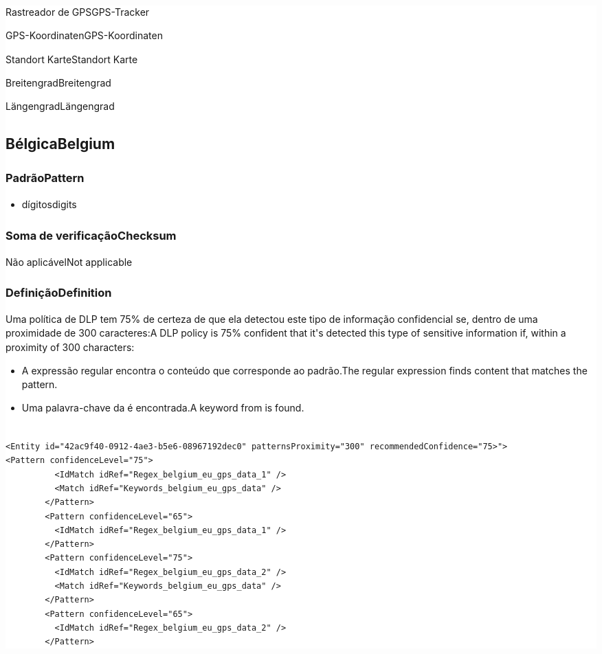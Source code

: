 <span data-ttu-id="64916-135">Rastreador de GPS</span><span class="sxs-lookup"><span data-stu-id="64916-135">GPS-Tracker</span></span>
  
<span data-ttu-id="64916-136">GPS-Koordinaten</span><span class="sxs-lookup"><span data-stu-id="64916-136">GPS-Koordinaten</span></span>
  
<span data-ttu-id="64916-137">Standort Karte</span><span class="sxs-lookup"><span data-stu-id="64916-137">Standort Karte</span></span>
  
<span data-ttu-id="64916-138">Breitengrad</span><span class="sxs-lookup"><span data-stu-id="64916-138">Breitengrad</span></span>
  
<span data-ttu-id="64916-139">Längengrad</span><span class="sxs-lookup"><span data-stu-id="64916-139">Längengrad</span></span>
  
## <a name="belgium"></a><span data-ttu-id="64916-140">Bélgica</span><span class="sxs-lookup"><span data-stu-id="64916-140">Belgium</span></span>

### <a name="pattern"></a><span data-ttu-id="64916-141">Padrão</span><span class="sxs-lookup"><span data-stu-id="64916-141">Pattern</span></span>

-  <span data-ttu-id="64916-142">dígitos</span><span class="sxs-lookup"><span data-stu-id="64916-142">digits</span></span> 
    
### <a name="checksum"></a><span data-ttu-id="64916-143">Soma de verificação</span><span class="sxs-lookup"><span data-stu-id="64916-143">Checksum</span></span>

<span data-ttu-id="64916-144">Não aplicável</span><span class="sxs-lookup"><span data-stu-id="64916-144">Not applicable</span></span>
  
### <a name="definition"></a><span data-ttu-id="64916-145">Definição</span><span class="sxs-lookup"><span data-stu-id="64916-145">Definition</span></span>

<span data-ttu-id="64916-146">Uma política de DLP tem 75% de certeza de que ela detectou este tipo de informação confidencial se, dentro de uma proximidade de 300 caracteres:</span><span class="sxs-lookup"><span data-stu-id="64916-146">A DLP policy is 75% confident that it's detected this type of sensitive information if, within a proximity of 300 characters:</span></span>
  
- <span data-ttu-id="64916-147">A expressão regular encontra o conteúdo que corresponde ao padrão.</span><span class="sxs-lookup"><span data-stu-id="64916-147">The regular expression finds content that matches the pattern.</span></span>
    
- <span data-ttu-id="64916-148">Uma palavra-chave da é encontrada.</span><span class="sxs-lookup"><span data-stu-id="64916-148">A keyword from is found.</span></span>
    
```
 
<Entity id="42ac9f40-0912-4ae3-b5e6-08967192dec0" patternsProximity="300" recommendedConfidence="75>">
<Pattern confidenceLevel="75">
          <IdMatch idRef="Regex_belgium_eu_gps_data_1" />
          <Match idRef="Keywords_belgium_eu_gps_data" />
        </Pattern>
        <Pattern confidenceLevel="65">
          <IdMatch idRef="Regex_belgium_eu_gps_data_1" />
        </Pattern>
        <Pattern confidenceLevel="75">
          <IdMatch idRef="Regex_belgium_eu_gps_data_2" />
          <Match idRef="Keywords_belgium_eu_gps_data" />
        </Pattern>
        <Pattern confidenceLevel="65">
          <IdMatch idRef="Regex_belgium_eu_gps_data_2" />
        </Pattern>
```